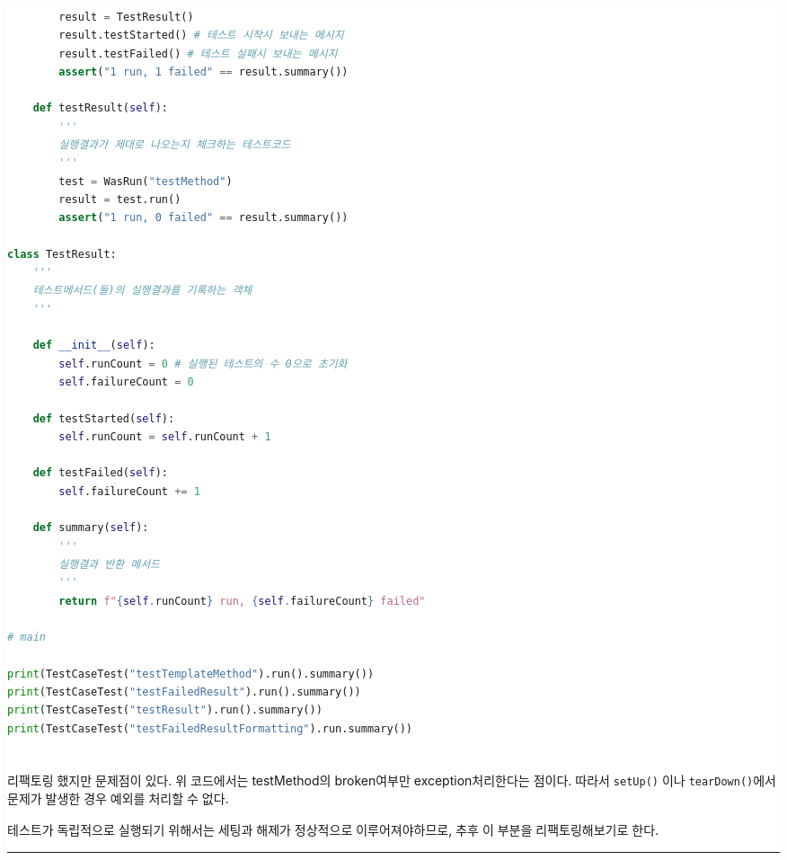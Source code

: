 ```python
        result = TestResult()
        result.testStarted() # 테스트 시작시 보내는 메시지
        result.testFailed() # 테스트 실패시 보내는 메시지
        assert("1 run, 1 failed" == result.summary())

    def testResult(self):
        '''
        실행결과가 제대로 나오는지 체크하는 테스트코드
        '''
        test = WasRun("testMethod")
        result = test.run()
        assert("1 run, 0 failed" == result.summary())

class TestResult:
    '''
    테스트메서드(들)의 실행결과를 기록하는 객체
    '''

    def __init__(self):
        self.runCount = 0 # 실행된 테스트의 수 0으로 초기화
        self.failureCount = 0

    def testStarted(self):
        self.runCount = self.runCount + 1

    def testFailed(self):
        self.failureCount += 1

    def summary(self):
        '''
        실행결과 반환 메서드
        '''
        return f"{self.runCount} run, {self.failureCount} failed"

# main

print(TestCaseTest("testTemplateMethod").run().summary())
print(TestCaseTest("testFailedResult").run().summary())
print(TestCaseTest("testResult").run().summary())
print(TestCaseTest("testFailedResultFormatting").run.summary())

```

#

리팩토링 했지만 문제점이 있다. 위 코드에서는 testMethod의 broken여부만 exception처리한다는 점이다. 따라서 `setUp()` 이나 `tearDown()`에서 문제가 발생한 경우 예외를 처리할 수 없다.

테스트가 독립적으로 실행되기 위해서는 세팅과 해제가 정상적으로 이루어져야하므로, 추후 이 부분을 리팩토링해보기로 한다.



---
